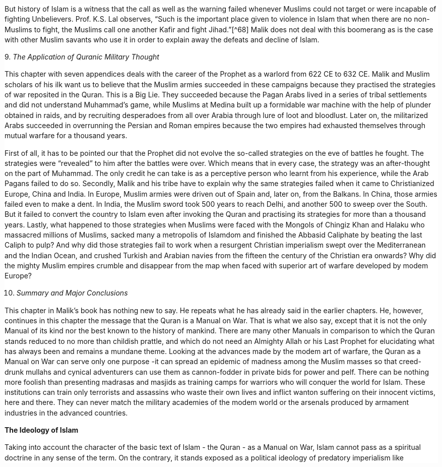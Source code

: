 But history of Islam is a witness that the call as well as the warning failed whenever Muslims could not target or were incapable of fighting Unbelievers. Prof.  K.S. Lal observes, “Such is the important place given to violence in Islam that when there are no non-Muslims to fight, the Muslims call one another Kafir and fight Jihad.”[^68] Malik does not deal with this boomerang as is the case with other Muslim savants who use it in order to explain away the defeats and decline of Islam.

9\. *The Application of Quranic Military Thought*

This chapter with seven appendices deals with the career of the Prophet as a warlord from 622 CE to 632 CE.  Malik and Muslim scholars of his ilk want us to believe that the Muslim armies succeeded in these campaigns because they practised the strategies of war reposited in the Quran.  This is a Big Lie.  They succeeded because the Pagan Arabs lived in a series of tribal settlements and did not understand Muhammad’s game, while Muslims at Medina built up a formidable war machine with the help of plunder obtained in raids, and by recruiting desperadoes from all over Arabia through lure of loot and bloodlust.  Later on, the militarized Arabs succeeded in overrunning the Persian and Roman empires because the two empires had exhausted themselves through mutual warfare for a thousand years.

First of all, it has to be pointed our that the Prophet did not evolve the so-called strategies on the eve of battles he fought.  The strategies were “revealed” to him after the battles were over.  Which means that in every case, the strategy was an after-thought on the part of Muhammad.  The only credit he can take is as a perceptive person who learnt from his experience, while the Arab Pagans failed to do so. 
Secondly, Malik and his tribe have to explain why the same strategies failed when it came to Christianized Europe, China and India.  In Europe, Muslim armies were driven out of Spain and, later on, from the Balkans.  In China, those armies failed even to make a dent.  In India, the Muslim sword took 500 years to reach Delhi, and another 500 to sweep over the South.  But it failed to convert the country to Islam even after invoking the Quran and practising its strategies for more than a thousand years.  Lastly, what happened to those strategies when Muslims were faced with the Mongols of Chingiz Khan and Halaku who massacred millions of Muslims, sacked many a metropolis of Islamdom and finished the Abbasid Caliphate by beating the last Caliph to pulp?  And why did those strategies fail to work when a resurgent Christian imperialism swept over the Mediterranean and the Indian Ocean, and crushed Turkish and Arabian navies from the fifteen the century of the Christian era onwards?  Why did the mighty Muslim empires crumble and disappear from the map when faced with superior art of warfare developed by modem Europe?

10.  *Summary and Major Conclusions*

This chapter in Malik’s book has nothing new to say.  He repeats what he has already said in the earlier chapters.  He, however, continues in this chapter the message that the Quran is a Manual on War.  That is what we also say, except that it is not the only Manual of its kind nor the best known to the history of mankind.  There are many other Manuals in comparison to which the Quran stands reduced to no more than childish prattle, and which do not need an Almighty Allah or his Last Prophet for elucidating what has always been and remains a mundane theme.  Looking at the advances made by the modem art of warfare, the Quran as a Manual on War can serve only one purpose -it can spread an epidemic of madness among the Muslim masses so that creed-drunk mullahs and cynical adventurers can use them as cannon-fodder in private bids for power and pelf.  There can be nothing more foolish than presenting madrasas and masjids as training camps for warriors who will conquer the world for Islam.  These institutions can train only terrorists and assassins who waste their own lives and inflict wanton suffering on their innocent victims, here and there.  They can never match the military academies of the modem world or the arsenals produced by armament industries in the advanced countries.

**The Ideology of Islam**

Taking into account the character of the basic text of Islam - the Quran - as a Manual on War, Islam cannot pass as a spiritual doctrine in any sense of the term.  On the contrary, it stands exposed as a political ideology of predatory imperialism like
